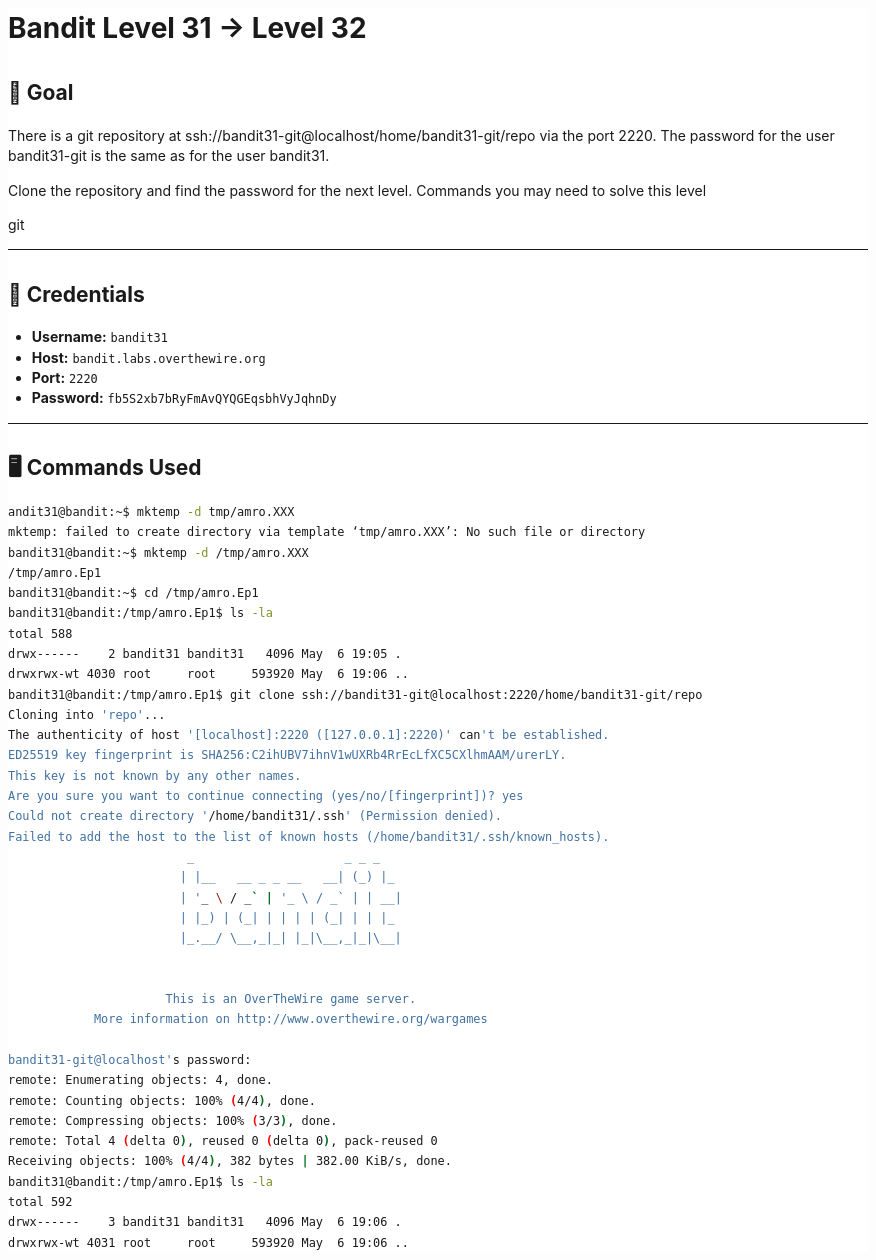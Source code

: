 # Bandit Level 31 → Level 32

## 🧠 Goal

There is a git repository at ssh://bandit31-git@localhost/home/bandit31-git/repo via the port 2220. The password for the user bandit31-git is the same as for the user bandit31.

Clone the repository and find the password for the next level.
Commands you may need to solve this level

git

---

## 🔐 Credentials

- **Username:** `bandit31`
- **Host:** `bandit.labs.overthewire.org`
- **Port:** `2220`
- **Password:** `fb5S2xb7bRyFmAvQYQGEqsbhVyJqhnDy`

---

## 🖥️ Commands Used

```bash
andit31@bandit:~$ mktemp -d tmp/amro.XXX
mktemp: failed to create directory via template ‘tmp/amro.XXX’: No such file or directory
bandit31@bandit:~$ mktemp -d /tmp/amro.XXX
/tmp/amro.Ep1
bandit31@bandit:~$ cd /tmp/amro.Ep1
bandit31@bandit:/tmp/amro.Ep1$ ls -la
total 588
drwx------    2 bandit31 bandit31   4096 May  6 19:05 .
drwxrwx-wt 4030 root     root     593920 May  6 19:06 ..
bandit31@bandit:/tmp/amro.Ep1$ git clone ssh://bandit31-git@localhost:2220/home/bandit31-git/repo
Cloning into 'repo'...
The authenticity of host '[localhost]:2220 ([127.0.0.1]:2220)' can't be established.
ED25519 key fingerprint is SHA256:C2ihUBV7ihnV1wUXRb4RrEcLfXC5CXlhmAAM/urerLY.
This key is not known by any other names.
Are you sure you want to continue connecting (yes/no/[fingerprint])? yes
Could not create directory '/home/bandit31/.ssh' (Permission denied).
Failed to add the host to the list of known hosts (/home/bandit31/.ssh/known_hosts).
                         _                     _ _ _   
                        | |__   __ _ _ __   __| (_) |_ 
                        | '_ \ / _` | '_ \ / _` | | __|
                        | |_) | (_| | | | | (_| | | |_ 
                        |_.__/ \__,_|_| |_|\__,_|_|\__|
                                                       

                      This is an OverTheWire game server. 
            More information on http://www.overthewire.org/wargames

bandit31-git@localhost's password: 
remote: Enumerating objects: 4, done.
remote: Counting objects: 100% (4/4), done.
remote: Compressing objects: 100% (3/3), done.
remote: Total 4 (delta 0), reused 0 (delta 0), pack-reused 0
Receiving objects: 100% (4/4), 382 bytes | 382.00 KiB/s, done.
bandit31@bandit:/tmp/amro.Ep1$ ls -la
total 592
drwx------    3 bandit31 bandit31   4096 May  6 19:06 .
drwxrwx-wt 4031 root     root     593920 May  6 19:06 ..
```